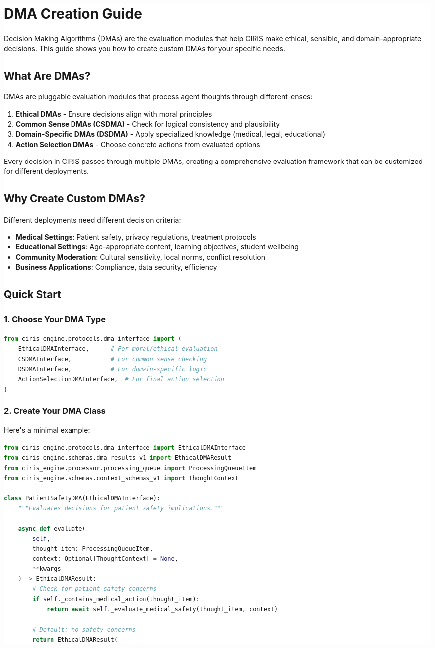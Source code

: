 # DMA Creation Guide

Decision Making Algorithms (DMAs) are the evaluation modules that help CIRIS make ethical, sensible, and domain-appropriate decisions. This guide shows you how to create custom DMAs for your specific needs.

## What Are DMAs?

DMAs are pluggable evaluation modules that process agent thoughts through different lenses:

1. **Ethical DMAs** - Ensure decisions align with moral principles
2. **Common Sense DMAs (CSDMA)** - Check for logical consistency and plausibility
3. **Domain-Specific DMAs (DSDMA)** - Apply specialized knowledge (medical, legal, educational)
4. **Action Selection DMAs** - Choose concrete actions from evaluated options

Every decision in CIRIS passes through multiple DMAs, creating a comprehensive evaluation framework that can be customized for different deployments.

## Why Create Custom DMAs?

Different deployments need different decision criteria:
- **Medical Settings**: Patient safety, privacy regulations, treatment protocols
- **Educational Settings**: Age-appropriate content, learning objectives, student wellbeing
- **Community Moderation**: Cultural sensitivity, local norms, conflict resolution
- **Business Applications**: Compliance, data security, efficiency

## Quick Start

### 1. Choose Your DMA Type

```python
from ciris_engine.protocols.dma_interface import (
    EthicalDMAInterface,      # For moral/ethical evaluation
    CSDMAInterface,           # For common sense checking
    DSDMAInterface,           # For domain-specific logic
    ActionSelectionDMAInterface,  # For final action selection
)
```

### 2. Create Your DMA Class

Here's a minimal example:

```python
from ciris_engine.protocols.dma_interface import EthicalDMAInterface
from ciris_engine.schemas.dma_results_v1 import EthicalDMAResult
from ciris_engine.processor.processing_queue import ProcessingQueueItem
from ciris_engine.schemas.context_schemas_v1 import ThoughtContext

class PatientSafetyDMA(EthicalDMAInterface):
    """Evaluates decisions for patient safety implications."""
    
    async def evaluate(
        self, 
        thought_item: ProcessingQueueItem, 
        context: Optional[ThoughtContext] = None,
        **kwargs
    ) -> EthicalDMAResult:
        # Check for patient safety concerns
        if self._contains_medical_action(thought_item):
            return await self._evaluate_medical_safety(thought_item, context)
        
        # Default: no safety concerns
        return EthicalDMAResult(
```